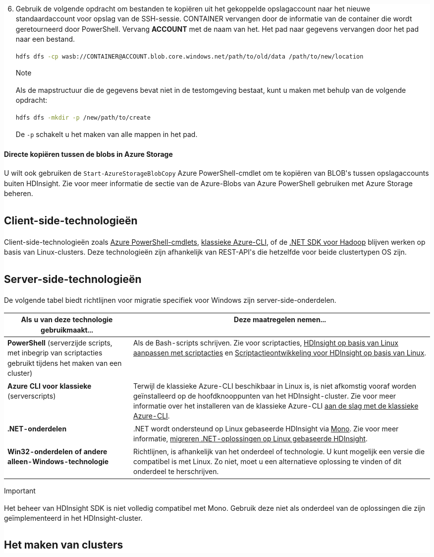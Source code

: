 6. Gebruik de volgende opdracht om bestanden te kopiëren uit het gekoppelde opslagaccount naar het nieuwe standaardaccount voor opslag van de SSH-sessie. CONTAINER vervangen door de informatie van de container die wordt geretourneerd door PowerShell. Vervang __ACCOUNT__ met de naam van het. Het pad naar gegevens vervangen door het pad naar een bestand.

    ```bash
    hdfs dfs -cp wasb://CONTAINER@ACCOUNT.blob.core.windows.net/path/to/old/data /path/to/new/location
    ```

    > [!NOTE]
    > Als de mapstructuur die de gegevens bevat niet in de testomgeving bestaat, kunt u maken met behulp van de volgende opdracht:

    ```bash
    hdfs dfs -mkdir -p /new/path/to/create
    ```

    De `-p` schakelt u het maken van alle mappen in het pad.

#### <a name="direct-copy-between-blobs-in-azure-storage"></a>Directe kopiëren tussen de blobs in Azure Storage

U wilt ook gebruiken de `Start-AzureStorageBlobCopy` Azure PowerShell-cmdlet om te kopiëren van BLOB's tussen opslagaccounts buiten HDInsight. Zie voor meer informatie de sectie van de Azure-Blobs van Azure PowerShell gebruiken met Azure Storage beheren.

## <a name="client-side-technologies"></a>Client-side-technologieën

Client-side-technologieën zoals [Azure PowerShell-cmdlets](/powershell/azureps-cmdlets-docs), [klassieke Azure-CLI](../cli-install-nodejs.md), of de [.NET SDK voor Hadoop](https://hadoopsdk.codeplex.com/) blijven werken op basis van Linux-clusters. Deze technologieën zijn afhankelijk van REST-API's die hetzelfde voor beide clustertypen OS zijn.

## <a name="server-side-technologies"></a>Server-side-technologieën

De volgende tabel biedt richtlijnen voor migratie specifiek voor Windows zijn server-side-onderdelen.

| Als u van deze technologie gebruikmaakt... | Deze maatregelen nemen... |
| --- | --- |
| **PowerShell** (serverzijde scripts, met inbegrip van scriptacties gebruikt tijdens het maken van een cluster) |Als de Bash-scripts schrijven. Zie voor scriptacties, [HDInsight op basis van Linux aanpassen met scriptacties](hdinsight-hadoop-customize-cluster-linux.md) en [Scriptactieontwikkeling voor HDInsight op basis van Linux](hdinsight-hadoop-script-actions-linux.md). |
| **Azure CLI voor klassieke** (serverscripts) |Terwijl de klassieke Azure-CLI beschikbaar in Linux is, is niet afkomstig vooraf worden geïnstalleerd op de hoofdknooppunten van het HDInsight-cluster. Zie voor meer informatie over het installeren van de klassieke Azure-CLI [aan de slag met de klassieke Azure-CLI](https://docs.microsoft.com/cli/azure/get-started-with-azure-cli). |
| **.NET-onderdelen** |.NET wordt ondersteund op Linux gebaseerde HDInsight via [Mono](https://mono-project.com). Zie voor meer informatie, [migreren .NET-oplossingen op Linux gebaseerde HDInsight](hdinsight-hadoop-migrate-dotnet-to-linux.md). |
| **Win32-onderdelen of andere alleen-Windows-technologie** |Richtlijnen, is afhankelijk van het onderdeel of technologie. U kunt mogelijk een versie die compatibel is met Linux. Zo niet, moet u een alternatieve oplossing te vinden of dit onderdeel te herschrijven. |

> [!IMPORTANT]
> Het beheer van HDInsight SDK is niet volledig compatibel met Mono. Gebruik deze niet als onderdeel van de oplossingen die zijn geïmplementeerd in het HDInsight-cluster.

## <a name="cluster-creation"></a>Het maken van clusters
